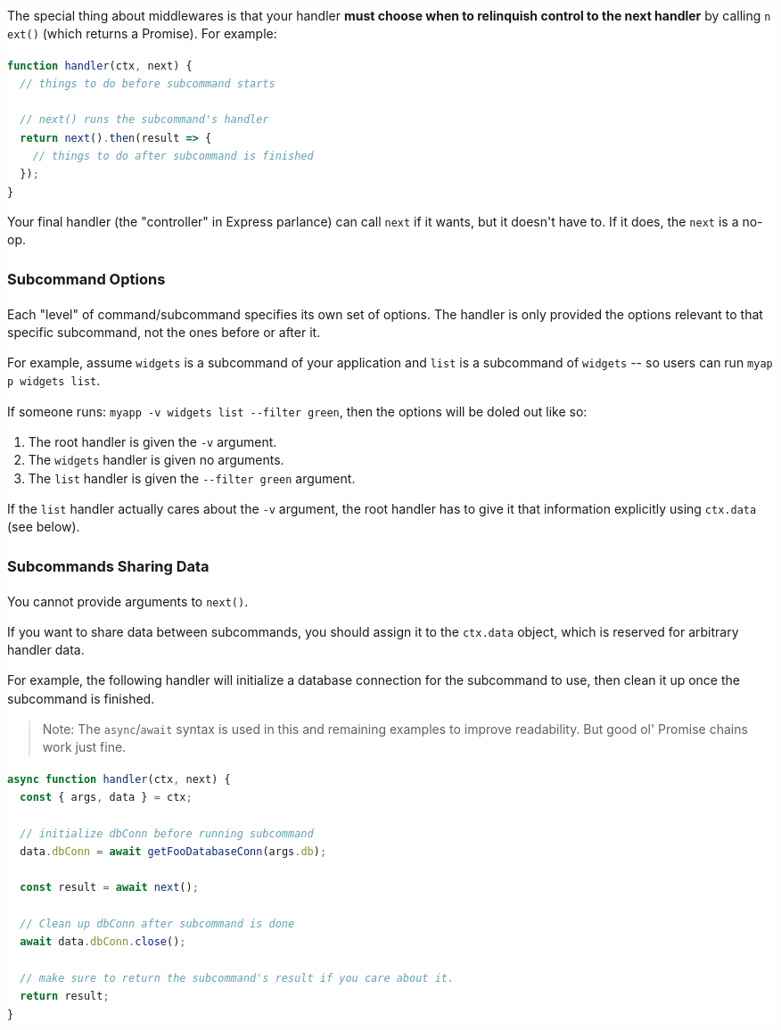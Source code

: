 The special thing about middlewares is that your handler **must choose when to relinquish control to the next handler** by calling `next()` (which returns a Promise). For example:

```js
function handler(ctx, next) {
  // things to do before subcommand starts

  // next() runs the subcommand's handler
  return next().then(result => {
    // things to do after subcommand is finished
  });
}
```

Your final handler (the "controller" in Express parlance) can call `next` if it wants, but it doesn't have to. If it does, the `next` is a no-op.

### Subcommand Options

Each "level" of command/subcommand specifies its own set of options. The handler is only provided the options relevant to that specific subcommand, not the ones before or after it.

For example, assume `widgets` is a subcommand of your application and `list` is a subcommand of `widgets` -- so users can run `myapp widgets list`.

If someone runs: `myapp -v widgets list --filter green`, then the options will be doled out like so:

1. The root handler is given the `-v` argument.
2. The `widgets` handler is given no arguments.
3. The `list` handler is given the `--filter green` argument.

If the `list` handler actually cares about the `-v` argument, the root handler has to give it that information explicitly using `ctx.data` (see below).

### Subcommands Sharing Data

You cannot provide arguments to `next()`.

If you want to share data between subcommands, you should assign it to the `ctx.data` object, which is reserved for arbitrary handler data.

For example, the following handler will initialize a database connection for the subcommand to use, then clean it up once the subcommand is finished.

> Note: The `async`/`await` syntax is used in this and remaining examples to improve readability. But good ol' Promise chains work just fine.

```js
async function handler(ctx, next) {
  const { args, data } = ctx;

  // initialize dbConn before running subcommand
  data.dbConn = await getFooDatabaseConn(args.db);

  const result = await next();

  // Clean up dbConn after subcommand is done
  await data.dbConn.close();

  // make sure to return the subcommand's result if you care about it.
  return result;
}
```
